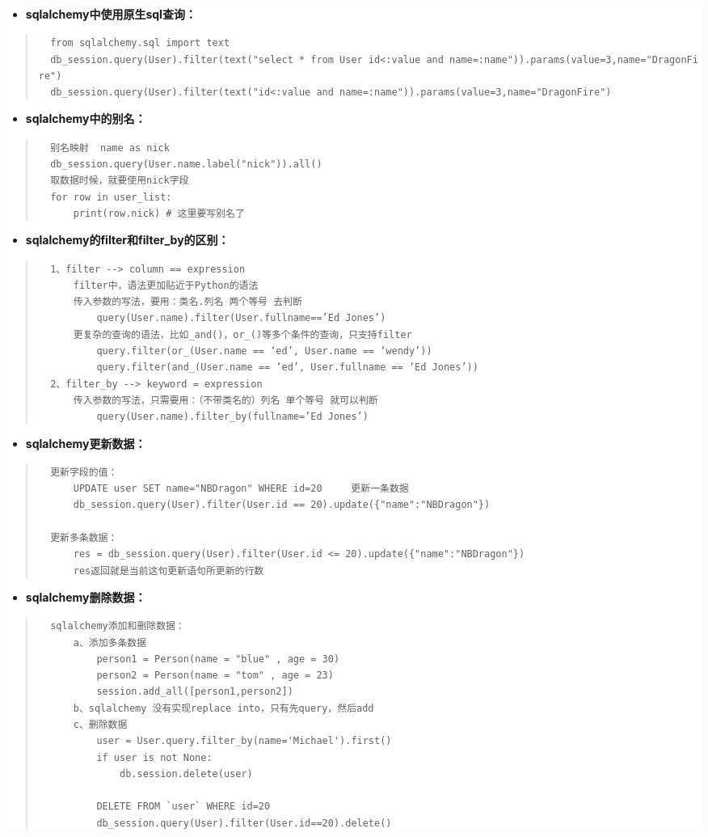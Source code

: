 - **sqlalchemy中使用原生sql查询：**
>       from sqlalchemy.sql import text
>       db_session.query(User).filter(text("select * from User id<:value and name=:name")).params(value=3,name="DragonFire")
>       db_session.query(User).filter(text("id<:value and name=:name")).params(value=3,name="DragonFire")
>
>

- **sqlalchemy中的别名：**
>       别名映射  name as nick
>       db_session.query(User.name.label("nick")).all()
>       取数据时候，就要使用nick字段
>       for row in user_list:
>           print(row.nick) # 这里要写别名了
>

- **sqlalchemy的filter和filter_by的区别：**
>       1、filter --> column == expression
>           filter中，语法更加贴近于Python的语法
>           传入参数的写法，要用：类名.列名 两个等号 去判断
>               query(User.name).filter(User.fullname==’Ed Jones’)
>           更复杂的查询的语法，比如_and()，or_()等多个条件的查询，只支持filter
>               query.filter(or_(User.name == ‘ed’, User.name == ‘wendy’))
>               query.filter(and_(User.name == ‘ed’, User.fullname == ‘Ed Jones’))
>       2、filter_by --> keyword = expression
>           传入参数的写法，只需要用：（不带类名的）列名 单个等号 就可以判断
>               query(User.name).filter_by(fullname=’Ed Jones’)
>

- **sqlalchemy更新数据：**
>       更新字段的值：
>           UPDATE user SET name="NBDragon" WHERE id=20     更新一条数据
>           db_session.query(User).filter(User.id == 20).update({"name":"NBDragon"})
>
>       更新多条数据：
>           res = db_session.query(User).filter(User.id <= 20).update({"name":"NBDragon"})
>           res返回就是当前这句更新语句所更新的行数
>

- **sqlalchemy删除数据：**
>       sqlalchemy添加和删除数据：
>           a、添加多条数据
>               person1 = Person(name = "blue" , age = 30)
>               person2 = Person(name = "tom" , age = 23)　
>               session.add_all([person1,person2])
>           b、sqlalchemy 没有实现replace into，只有先query，然后add
>           c、删除数据
>               user = User.query.filter_by(name='Michael').first()
>               if user is not None:
>                   db.session.delete(user)
>
>               DELETE FROM `user` WHERE id=20
>               db_session.query(User).filter(User.id==20).delete()
>
